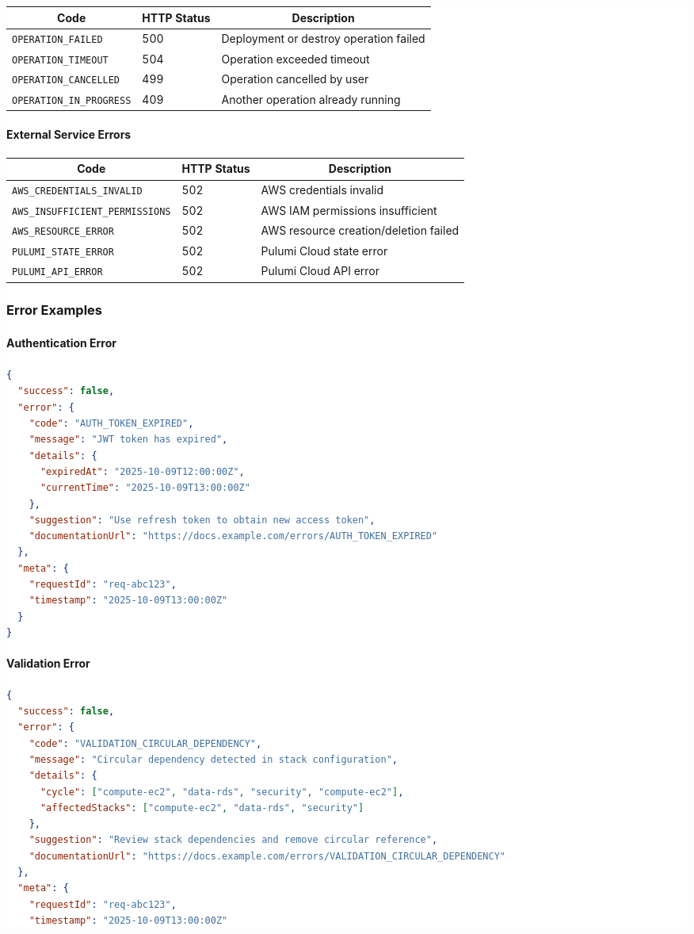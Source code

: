 | Code | HTTP Status | Description |
|------|-------------|-------------|
| `OPERATION_FAILED` | 500 | Deployment or destroy operation failed |
| `OPERATION_TIMEOUT` | 504 | Operation exceeded timeout |
| `OPERATION_CANCELLED` | 499 | Operation cancelled by user |
| `OPERATION_IN_PROGRESS` | 409 | Another operation already running |

#### External Service Errors

| Code | HTTP Status | Description |
|------|-------------|-------------|
| `AWS_CREDENTIALS_INVALID` | 502 | AWS credentials invalid |
| `AWS_INSUFFICIENT_PERMISSIONS` | 502 | AWS IAM permissions insufficient |
| `AWS_RESOURCE_ERROR` | 502 | AWS resource creation/deletion failed |
| `PULUMI_STATE_ERROR` | 502 | Pulumi Cloud state error |
| `PULUMI_API_ERROR` | 502 | Pulumi Cloud API error |

### Error Examples

#### Authentication Error

```json
{
  "success": false,
  "error": {
    "code": "AUTH_TOKEN_EXPIRED",
    "message": "JWT token has expired",
    "details": {
      "expiredAt": "2025-10-09T12:00:00Z",
      "currentTime": "2025-10-09T13:00:00Z"
    },
    "suggestion": "Use refresh token to obtain new access token",
    "documentationUrl": "https://docs.example.com/errors/AUTH_TOKEN_EXPIRED"
  },
  "meta": {
    "requestId": "req-abc123",
    "timestamp": "2025-10-09T13:00:00Z"
  }
}
```

#### Validation Error

```json
{
  "success": false,
  "error": {
    "code": "VALIDATION_CIRCULAR_DEPENDENCY",
    "message": "Circular dependency detected in stack configuration",
    "details": {
      "cycle": ["compute-ec2", "data-rds", "security", "compute-ec2"],
      "affectedStacks": ["compute-ec2", "data-rds", "security"]
    },
    "suggestion": "Review stack dependencies and remove circular reference",
    "documentationUrl": "https://docs.example.com/errors/VALIDATION_CIRCULAR_DEPENDENCY"
  },
  "meta": {
    "requestId": "req-abc123",
    "timestamp": "2025-10-09T13:00:00Z"
```